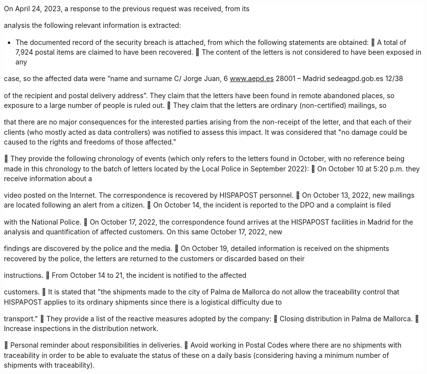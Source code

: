 On April 24, 2023, a response to the previous request was received, from its

analysis the following relevant information is extracted:
- The documented record of the security breach is attached, from which the
following statements are obtained:
 A total of 7,924 postal items are claimed to have been recovered.
 The content of the letters is not considered to have been exposed in any

case, so the affected data were “name and surname
C/ Jorge Juan, 6 www.aepd.es
28001 – Madrid sedeagpd.gob.es 12/38

of the recipient and postal delivery address”. They claim that the letters
have been found in remote abandoned places, so exposure to a large number of people is
ruled out.  They claim that the letters are ordinary (non-certified) mailings, so

that there are no major consequences for the interested parties
arising from the non-receipt of the letter, and that each of their
clients (who mostly acted as data controllers) was notified to
assess this impact. It was considered that "no damage could be caused to the rights and
freedoms of those affected."

 They provide the following chronology of events (which only
refers to the letters found in October, with no reference being made in this chronology to the
batch of letters located by the Local Police in September 2022):
 On October 10 at 5:20 p.m. they receive information about a

video posted on the Internet. The correspondence is recovered by HISPAPOST
personnel.
 On October 13, 2022, new mailings are located following an alert from a
citizen.
 On October 14, the incident is reported to the DPO and a complaint is filed

with the National Police.
 On October 17, 2022, the correspondence found arrives at the HISPAPOST facilities in Madrid
for the analysis and quantification of affected customers. On this same October 17, 2022, new

findings are discovered by the police and the media.
 On October 19, detailed information is received on the shipments
recovered by the police, the letters are returned to the customers or discarded based on their

instructions.
 From October 14 to 21, the incident is notified to the affected

customers.
 It is stated that "the shipments made to the city of Palma de Mallorca
do not allow the traceability control that HISPAPOST applies to
its ordinary shipments since there is a logistical difficulty due to

transport."  They provide a list of the reactive measures adopted by the company:
 Closing distribution in Palma de Mallorca.
 Increase inspections in the distribution network.

 Personal reminder about responsibilities in deliveries.
 Avoid working in Postal Codes where there are no shipments with traceability in order to be able to evaluate the status of these on a daily basis (considering having a minimum number of shipments with traceability).
